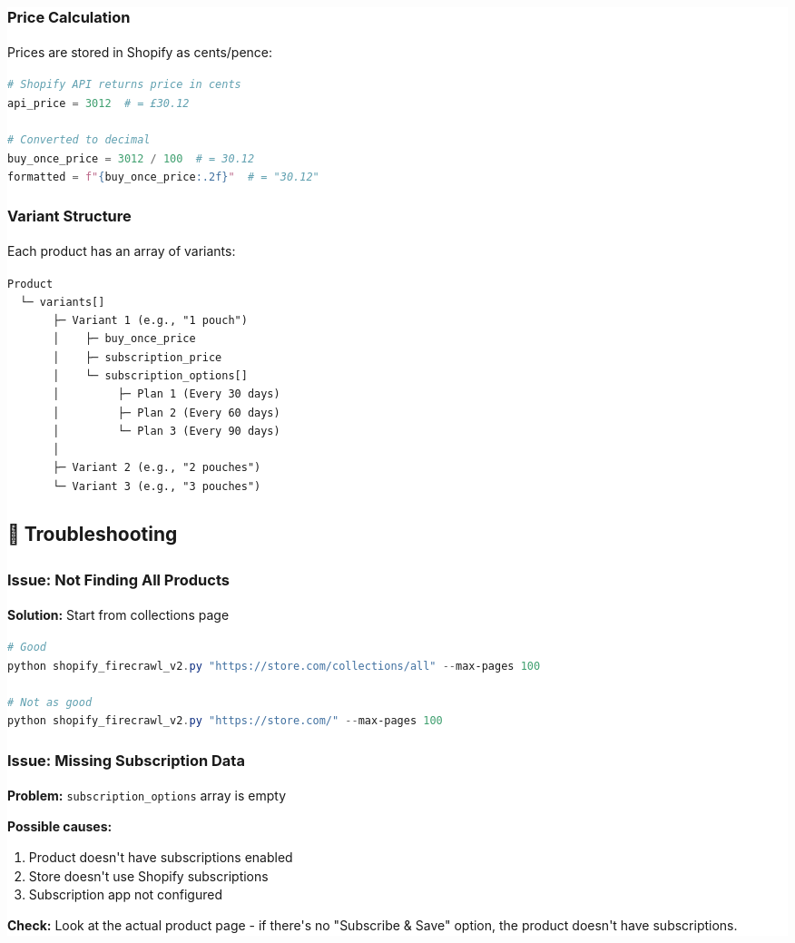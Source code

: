 ### Price Calculation

Prices are stored in Shopify as cents/pence:
```python
# Shopify API returns price in cents
api_price = 3012  # = £30.12

# Converted to decimal
buy_once_price = 3012 / 100  # = 30.12
formatted = f"{buy_once_price:.2f}"  # = "30.12"
```

### Variant Structure

Each product has an array of variants:
```
Product
  └─ variants[]
       ├─ Variant 1 (e.g., "1 pouch")
       │    ├─ buy_once_price
       │    ├─ subscription_price
       │    └─ subscription_options[]
       │         ├─ Plan 1 (Every 30 days)
       │         ├─ Plan 2 (Every 60 days)
       │         └─ Plan 3 (Every 90 days)
       │
       ├─ Variant 2 (e.g., "2 pouches")
       └─ Variant 3 (e.g., "3 pouches")
```

## 🐛 Troubleshooting

### Issue: Not Finding All Products

**Solution:** Start from collections page
```powershell
# Good
python shopify_firecrawl_v2.py "https://store.com/collections/all" --max-pages 100

# Not as good
python shopify_firecrawl_v2.py "https://store.com/" --max-pages 100
```

### Issue: Missing Subscription Data

**Problem:** `subscription_options` array is empty

**Possible causes:**
1. Product doesn't have subscriptions enabled
2. Store doesn't use Shopify subscriptions
3. Subscription app not configured

**Check:** Look at the actual product page - if there's no "Subscribe & Save" option, the product doesn't have subscriptions.
